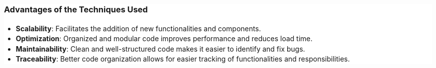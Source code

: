 
### Advantages of the Techniques Used

- **Scalability**: Facilitates the addition of new functionalities and components.
- **Optimization**: Organized and modular code improves performance and reduces load time.
- **Maintainability**: Clean and well-structured code makes it easier to identify and fix bugs.
- **Traceability**: Better code organization allows for easier tracking of functionalities and responsibilities.
